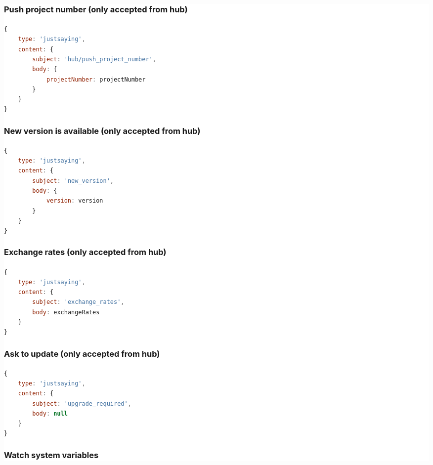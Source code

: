 ### Push project number (only accepted from hub)

```javascript
{
    type: 'justsaying',
    content: {
        subject: 'hub/push_project_number', 
        body: {
            projectNumber: projectNumber
        }
    }
}
```

### New version is available (only accepted from hub)

```javascript
{
    type: 'justsaying',
    content: {
        subject: 'new_version', 
        body: {
            version: version
        }
    }
}
```

### **Exchange rates (only accepted from hub)**

```javascript
{
    type: 'justsaying',
    content: {
        subject: 'exchange_rates', 
        body: exchangeRates
    }
}
```

### Ask to update (only accepted from hub)

```javascript
{
    type: 'justsaying',
    content: {
        subject: 'upgrade_required', 
        body: null
    }
}
```

### Watch system variables
